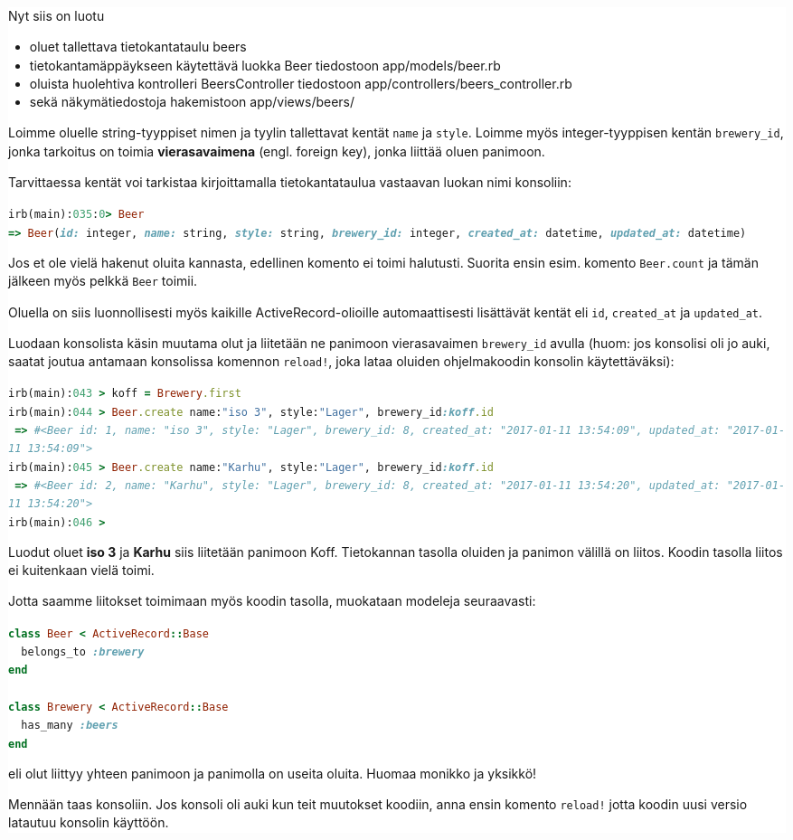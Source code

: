 Nyt siis on luotu
* oluet tallettava tietokantataulu beers
* tietokantamäppäykseen käytettävä luokka Beer tiedostoon app/models/beer.rb
* oluista huolehtiva kontrolleri BeersController tiedostoon app/controllers/beers_controller.rb
* sekä näkymätiedostoja hakemistoon app/views/beers/

Loimme oluelle string-tyyppiset nimen ja tyylin tallettavat kentät <code>name</code> ja <code>style</code>. Loimme myös integer-tyyppisen kentän <code>brewery_id</code>, jonka tarkoitus on toimia __vierasavaimena__ (engl. foreign key), jonka liittää oluen panimoon.

Tarvittaessa kentät voi tarkistaa kirjoittamalla tietokantataulua vastaavan luokan nimi konsoliin:

```ruby
irb(main):035:0> Beer
=> Beer(id: integer, name: string, style: string, brewery_id: integer, created_at: datetime, updated_at: datetime)
```

Jos et ole vielä hakenut oluita kannasta, edellinen komento ei toimi halutusti. Suorita ensin esim. komento <code>Beer.count</code> ja tämän jälkeen myös pelkkä <code>Beer</code> toimii.

Oluella on siis luonnollisesti myös kaikille ActiveRecord-olioille automaattisesti lisättävät kentät eli <code>id</code>, <code>created_at</code> ja <code>updated_at</code>.

Luodaan konsolista käsin muutama olut ja liitetään ne panimoon vierasavaimen <code>brewery_id</code> avulla (huom: jos konsolisi oli jo auki, saatat joutua antamaan konsolissa komennon <code>reload!</code>, joka lataa oluiden ohjelmakoodin konsolin käytettäväksi):

```ruby
irb(main):043 > koff = Brewery.first
irb(main):044 > Beer.create name:"iso 3", style:"Lager", brewery_id:koff.id
 => #<Beer id: 1, name: "iso 3", style: "Lager", brewery_id: 8, created_at: "2017-01-11 13:54:09", updated_at: "2017-01-11 13:54:09">
irb(main):045 > Beer.create name:"Karhu", style:"Lager", brewery_id:koff.id
 => #<Beer id: 2, name: "Karhu", style: "Lager", brewery_id: 8, created_at: "2017-01-11 13:54:20", updated_at: "2017-01-11 13:54:20">
irb(main):046 >
```

Luodut oluet __iso 3__ ja __Karhu__ siis liitetään panimoon Koff. Tietokannan tasolla oluiden ja panimon välillä on liitos. Koodin tasolla liitos ei kuitenkaan vielä toimi.

Jotta saamme liitokset toimimaan myös koodin tasolla, muokataan modeleja seuraavasti:

```ruby
class Beer < ActiveRecord::Base
  belongs_to :brewery
end

class Brewery < ActiveRecord::Base
  has_many :beers
end
```

eli olut liittyy yhteen panimoon ja panimolla on useita oluita. Huomaa monikko ja yksikkö!

Mennään taas konsoliin. Jos konsoli oli auki kun teit muutokset koodiin, anna ensin komento <code>reload!</code> jotta koodin uusi versio latautuu konsolin käyttöön.
